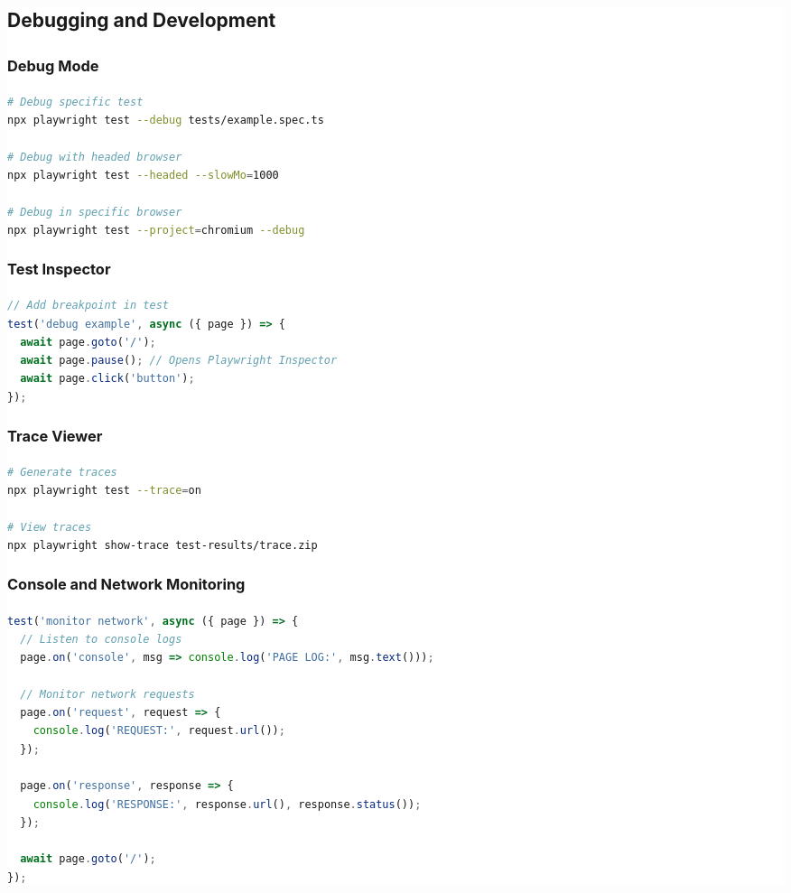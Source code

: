 ## Debugging and Development

### Debug Mode

```bash
# Debug specific test
npx playwright test --debug tests/example.spec.ts

# Debug with headed browser
npx playwright test --headed --slowMo=1000

# Debug in specific browser
npx playwright test --project=chromium --debug
```

### Test Inspector

```typescript
// Add breakpoint in test
test('debug example', async ({ page }) => {
  await page.goto('/');
  await page.pause(); // Opens Playwright Inspector
  await page.click('button');
});
```

### Trace Viewer

```bash
# Generate traces
npx playwright test --trace=on

# View traces
npx playwright show-trace test-results/trace.zip
```

### Console and Network Monitoring

```typescript
test('monitor network', async ({ page }) => {
  // Listen to console logs
  page.on('console', msg => console.log('PAGE LOG:', msg.text()));
  
  // Monitor network requests
  page.on('request', request => {
    console.log('REQUEST:', request.url());
  });
  
  page.on('response', response => {
    console.log('RESPONSE:', response.url(), response.status());
  });
  
  await page.goto('/');
});
```
